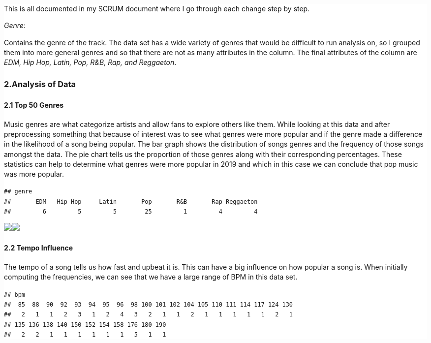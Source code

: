 This is all documented in my SCRUM document where I go through each
change step by step.

*Genre*:

Contains the genre of the track. The data set has a wide variety of
genres that would be difficult to run analysis on, so I grouped them
into more general genres and so that there are not as many attributes in
the column. The final attributes of the column are *EDM, Hip Hop, Latin,
Pop, R\&B, Rap, and Reggaeton*.

### 2.Analysis of Data

#### 2.1 Top 50 Genres

Music genres are what categorize artists and allow fans to explore
others like them. While looking at this data and after preprocessing
something that because of interest was to see what genres were more
popular and if the genre made a difference in the likelihood of a song
being popular. The bar graph shows the distribution of songs genres and
the frequency of those songs amongst the data. The pie chart tells us
the proportion of those genres along with their corresponding
percentages. These statistics can help to determine what genres were
more popular in 2019 and which in this case we can conclude that pop
music was more popular.

    ## genre
    ##       EDM   Hip Hop     Latin       Pop       R&B       Rap Reggaeton 
    ##         6         5         5        25         1         4         4

![](CS544Final_Rapisardi_files/figure-gfm/genre%20visuals-1.png)![](CS544Final_Rapisardi_files/figure-gfm/genre%20visuals-2.png)

#### 2.2 Tempo Influence

The tempo of a song tells us how fast and upbeat it is. This can have a
big influence on how popular a song is. When initially computing the
frequencies, we can see that we have a large range of BPM in this data
set.

    ## bpm
    ##  85  88  90  92  93  94  95  96  98 100 101 102 104 105 110 111 114 117 124 130 
    ##   2   1   1   2   3   1   2   4   3   2   1   1   2   1   1   1   1   1   2   1 
    ## 135 136 138 140 150 152 154 158 176 180 190 
    ##   2   2   1   1   1   1   1   1   5   1   1
